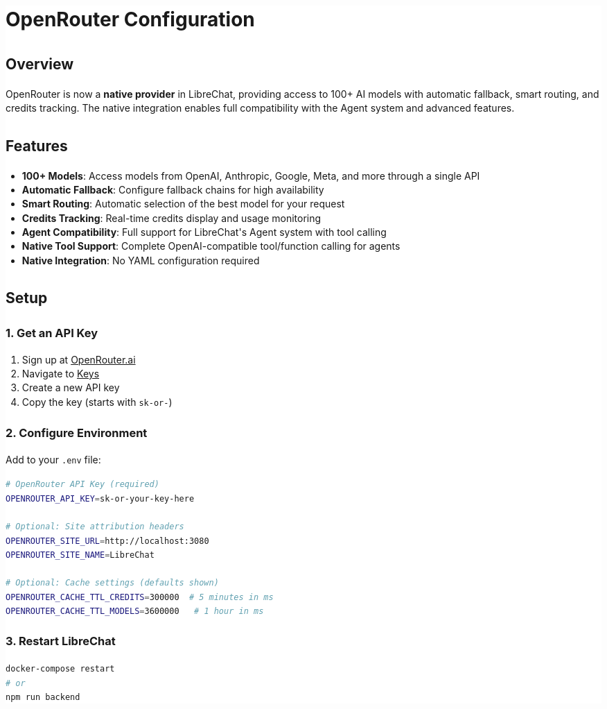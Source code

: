 # OpenRouter Configuration

## Overview

OpenRouter is now a **native provider** in LibreChat, providing access to 100+ AI models with automatic fallback, smart routing, and credits tracking. The native integration enables full compatibility with the Agent system and advanced features.

## Features

- **100+ Models**: Access models from OpenAI, Anthropic, Google, Meta, and more through a single API
- **Automatic Fallback**: Configure fallback chains for high availability
- **Smart Routing**: Automatic selection of the best model for your request
- **Credits Tracking**: Real-time credits display and usage monitoring
- **Agent Compatibility**: Full support for LibreChat's Agent system with tool calling
- **Native Tool Support**: Complete OpenAI-compatible tool/function calling for agents
- **Native Integration**: No YAML configuration required

## Setup

### 1. Get an API Key

1. Sign up at [OpenRouter.ai](https://openrouter.ai)
2. Navigate to [Keys](https://openrouter.ai/keys)
3. Create a new API key
4. Copy the key (starts with `sk-or-`)

### 2. Configure Environment

Add to your `.env` file:

```bash
# OpenRouter API Key (required)
OPENROUTER_API_KEY=sk-or-your-key-here

# Optional: Site attribution headers
OPENROUTER_SITE_URL=http://localhost:3080
OPENROUTER_SITE_NAME=LibreChat

# Optional: Cache settings (defaults shown)
OPENROUTER_CACHE_TTL_CREDITS=300000  # 5 minutes in ms
OPENROUTER_CACHE_TTL_MODELS=3600000   # 1 hour in ms
```

### 3. Restart LibreChat

```bash
docker-compose restart
# or
npm run backend
```

